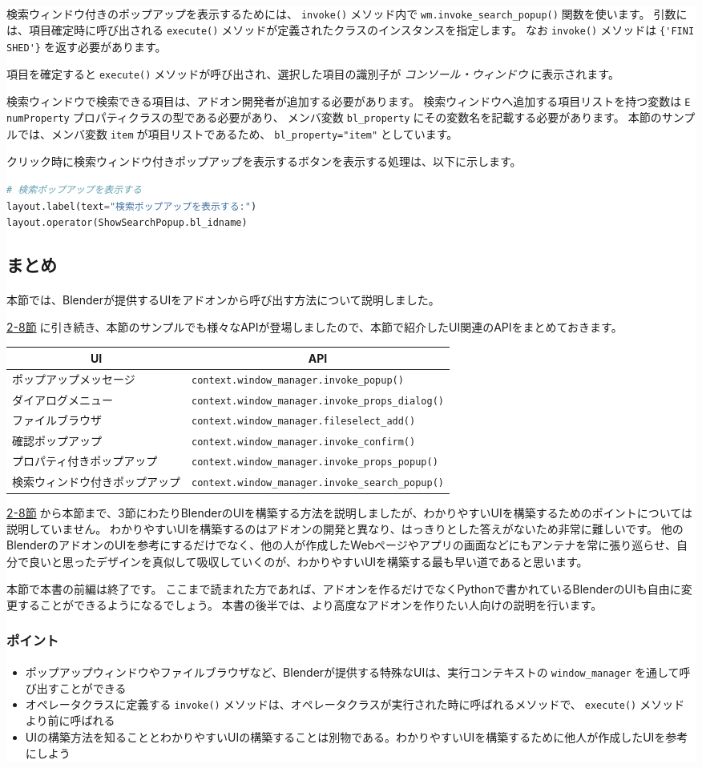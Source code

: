 検索ウィンドウ付きのポップアップを表示するためには、 ```invoke()``` メソッド内で ```wm.invoke_search_popup()``` 関数を使います。
引数には、項目確定時に呼び出される ```execute()``` メソッドが定義されたクラスのインスタンスを指定します。
なお ```invoke()``` メソッドは ```{'FINISHED'}``` を返す必要があります。

項目を確定すると ```execute()``` メソッドが呼び出され、選択した項目の識別子が *コンソール・ウィンドウ* に表示されます。

検索ウィンドウで検索できる項目は、アドオン開発者が追加する必要があります。
検索ウィンドウへ追加する項目リストを持つ変数は ```EnumProperty``` プロパティクラスの型である必要があり、 メンバ変数 ```bl_property``` にその変数名を記載する必要があります。
本節のサンプルでは、メンバ変数 ```item``` が項目リストであるため、 ```bl_property="item"``` としています。

クリック時に検索ウィンドウ付きポップアップを表示するボタンを表示する処理は、以下に示します。

```python
# 検索ポップアップを表示する
layout.label(text="検索ポップアップを表示する:")
layout.operator(ShowSearchPopup.bl_idname)
```

## まとめ

本節では、Blenderが提供するUIをアドオンから呼び出す方法について説明しました。

[2-8節](08_Control_Bnder_UI_1.md) に引き続き、本節のサンプルでも様々なAPIが登場しましたので、本節で紹介したUI関連のAPIをまとめておきます。

|UI|API|
|---|---|
|ポップアップメッセージ|```context.window_manager.invoke_popup()```|
|ダイアログメニュー|```context.window_manager.invoke_props_dialog()```|
|ファイルブラウザ|```context.window_manager.fileselect_add()```|
|確認ポップアップ|```context.window_manager.invoke_confirm()```|
|プロパティ付きポップアップ|```context.window_manager.invoke_props_popup()```|
|検索ウィンドウ付きポップアップ|```context.window_manager.invoke_search_popup()```|

[2-8節](08_Control_Bnder_UI_1.md) から本節まで、3節にわたりBlenderのUIを構築する方法を説明しましたが、わかりやすいUIを構築するためのポイントについては説明していません。
わかりやすいUIを構築するのはアドオンの開発と異なり、はっきりとした答えがないため非常に難しいです。
他のBlenderのアドオンのUIを参考にするだけでなく、他の人が作成したWebページやアプリの画面などにもアンテナを常に張り巡らせ、自分で良いと思ったデザインを真似して吸収していくのが、わかりやすいUIを構築する最も早い道であると思います。

本節で本書の前編は終了です。
ここまで読まれた方であれば、アドオンを作るだけでなくPythonで書かれているBlenderのUIも自由に変更することができるようになるでしょう。
本書の後半では、より高度なアドオンを作りたい人向けの説明を行います。


<div id="point"></div>

### ポイント

<div id="point_item"></div>

* ポップアップウィンドウやファイルブラウザなど、Blenderが提供する特殊なUIは、実行コンテキストの ```window_manager``` を通して呼び出すことができる
* オペレータクラスに定義する ```invoke()``` メソッドは、オペレータクラスが実行された時に呼ばれるメソッドで、 ```execute()``` メソッドより前に呼ばれる
* UIの構築方法を知ることとわかりやすいUIの構築することは別物である。わかりやすいUIを構築するために他人が作成したUIを参考にしよう
